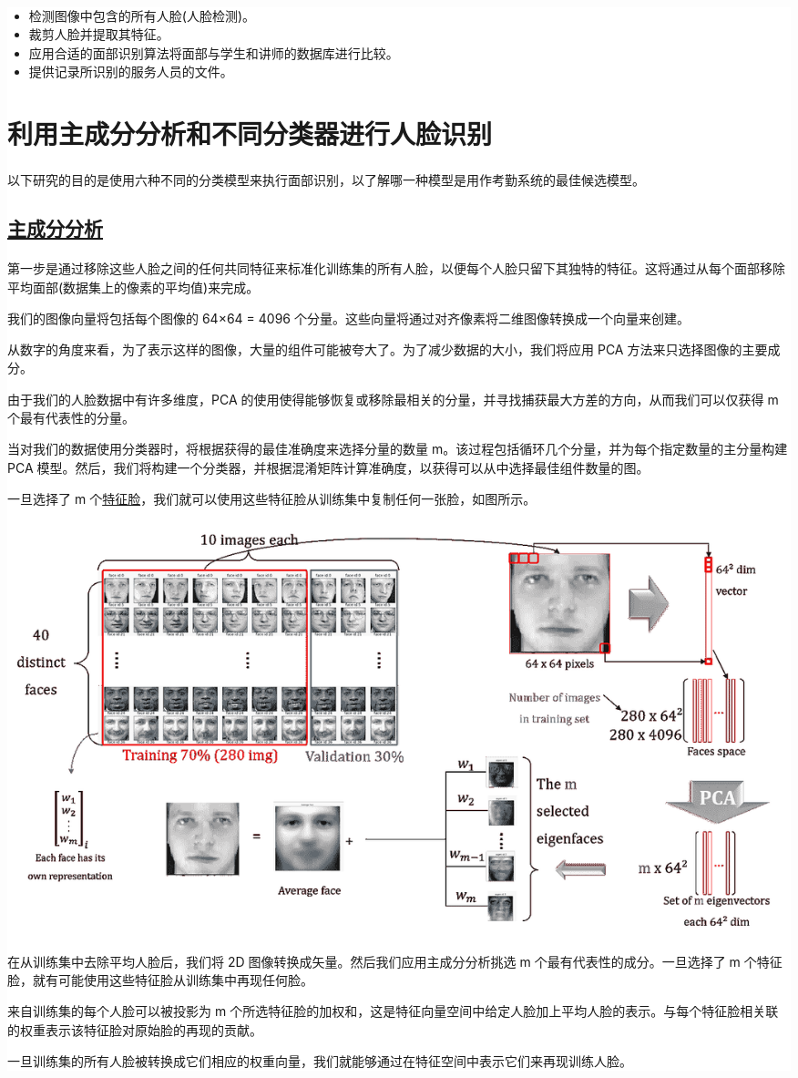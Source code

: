 *   检测图像中包含的所有人脸(人脸检测)。
*   裁剪人脸并提取其特征。
*   应用合适的面部识别算法将面部与学生和讲师的数据库进行比较。
*   提供记录所识别的服务人员的文件。

# 利用主成分分析和不同分类器进行人脸识别

以下研究的目的是使用六种不同的分类模型来执行面部识别，以了解哪一种模型是用作考勤系统的最佳候选模型。

## [主成分分析](https://fr.wikipedia.org/wiki/PCA)

第一步是通过移除这些人脸之间的任何共同特征来标准化训练集的所有人脸，以便每个人脸只留下其独特的特征。这将通过从每个面部移除平均面部(数据集上的像素的平均值)来完成。

我们的图像向量将包括每个图像的 64×64 = 4096 个分量。这些向量将通过对齐像素将二维图像转换成一个向量来创建。

从数字的角度来看，为了表示这样的图像，大量的组件可能被夸大了。为了减少数据的大小，我们将应用 PCA 方法来只选择图像的主要成分。

由于我们的人脸数据中有许多维度，PCA 的使用使得能够恢复或移除最相关的分量，并寻找捕获最大方差的方向，从而我们可以仅获得 m 个最有代表性的分量。

当对我们的数据使用分类器时，将根据获得的最佳准确度来选择分量的数量 m。该过程包括循环几个分量，并为每个指定数量的主分量构建 PCA 模型。然后，我们将构建一个分类器，并根据混淆矩阵计算准确度，以获得可以从中选择最佳组件数量的图。

一旦选择了 m 个[特征脸](https://fr.wikipedia.org/wiki/Eigenface*)，我们就可以使用这些特征脸从训练集中复制任何一张脸，如图所示。

![](img/5b1669f168074c32a71c08594739b630.png)

在从训练集中去除平均人脸后，我们将 2D 图像转换成矢量。然后我们应用主成分分析挑选 m 个最有代表性的成分。一旦选择了 m 个特征脸，就有可能使用这些特征脸从训练集中再现任何脸。

来自训练集的每个人脸可以被投影为 m 个所选特征脸的加权和，这是特征向量空间中给定人脸加上平均人脸的表示。与每个特征脸相关联的权重表示该特征脸对原始脸的再现的贡献。

一旦训练集的所有人脸被转换成它们相应的权重向量，我们就能够通过在特征空间中表示它们来再现训练人脸。
